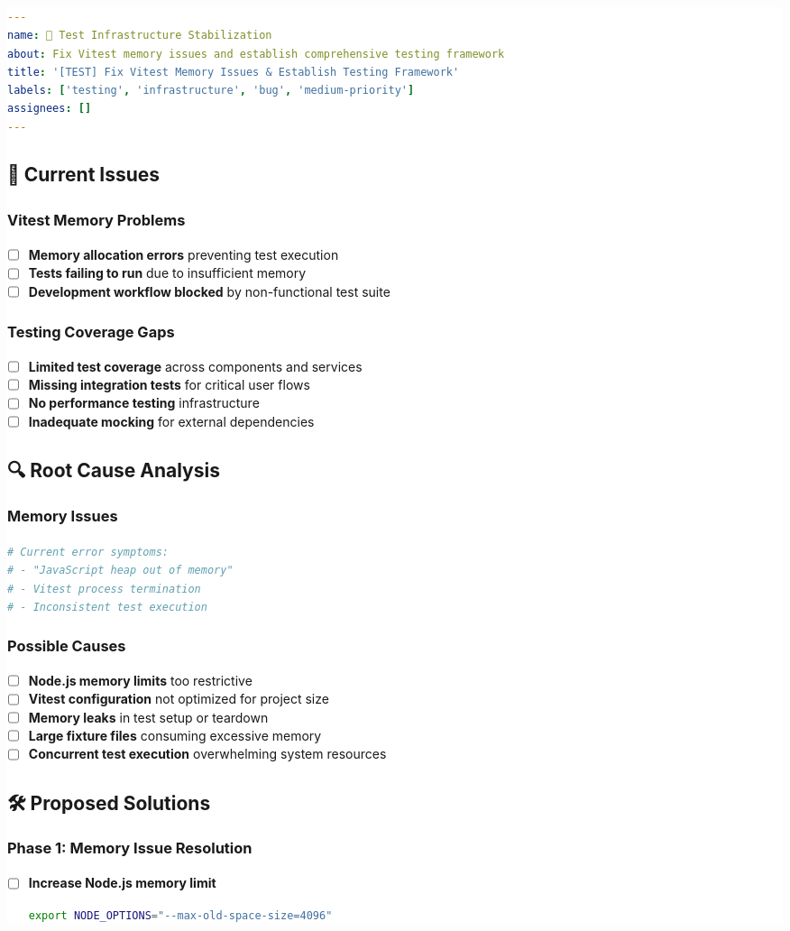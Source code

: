 ```yaml
---
name: 🧪 Test Infrastructure Stabilization
about: Fix Vitest memory issues and establish comprehensive testing framework
title: '[TEST] Fix Vitest Memory Issues & Establish Testing Framework'
labels: ['testing', 'infrastructure', 'bug', 'medium-priority']
assignees: []
---
```


## 🐛 Current Issues

### Vitest Memory Problems

- [ ] **Memory allocation errors** preventing test execution
- [ ] **Tests failing to run** due to insufficient memory
- [ ] **Development workflow blocked** by non-functional test suite

### Testing Coverage Gaps

- [ ] **Limited test coverage** across components and services
- [ ] **Missing integration tests** for critical user flows
- [ ] **No performance testing** infrastructure
- [ ] **Inadequate mocking** for external dependencies

## 🔍 Root Cause Analysis

### Memory Issues

```bash
# Current error symptoms:
# - "JavaScript heap out of memory"
# - Vitest process termination
# - Inconsistent test execution
```

### Possible Causes

- [ ] **Node.js memory limits** too restrictive
- [ ] **Vitest configuration** not optimized for project size
- [ ] **Memory leaks** in test setup or teardown
- [ ] **Large fixture files** consuming excessive memory
- [ ] **Concurrent test execution** overwhelming system resources

## 🛠️ Proposed Solutions

### Phase 1: Memory Issue Resolution

- [ ] **Increase Node.js memory limit**

  ```bash
  export NODE_OPTIONS="--max-old-space-size=4096"
  ```

